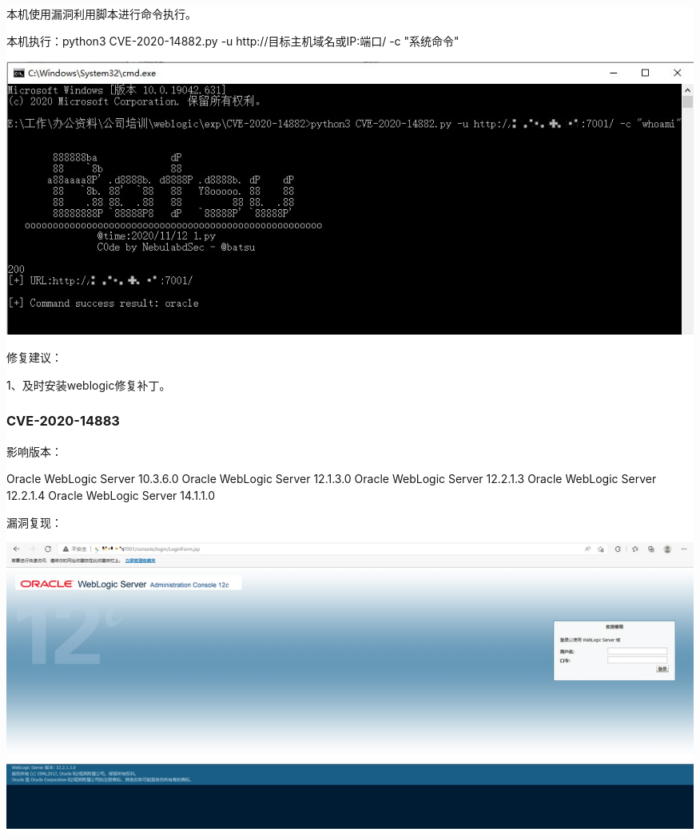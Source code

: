 本机使用漏洞利用脚本进行命令执行。

本机执行：python3 CVE-2020-14882.py -u http://目标主机域名或IP:端口/ -c "系统命令"

![Dingtalk_20220331095508](.\image\Dingtalk_20220331095508.jpg)

修复建议：

1、及时安装weblogic修复补丁。

### CVE-2020-14883

影响版本：

Oracle WebLogic Server 10.3.6.0
Oracle WebLogic Server 12.1.3.0
Oracle WebLogic Server 12.2.1.3
Oracle WebLogic Server 12.2.1.4
Oracle WebLogic Server 14.1.1.0

漏洞复现：

![Dingtalk_20220331095610](.\image\Dingtalk_20220331095610.jpg)
